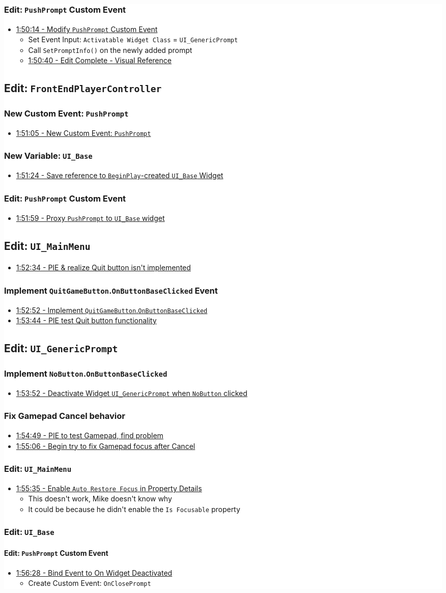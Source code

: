 ### Edit: `PushPrompt` Custom Event
  - [1:50:14 - Modify `PushPrompt` Custom Event](https://youtu.be/TTB5y-03SnE?t=6614)
    - Set Event Input: `Activatable Widget Class` = `UI_GenericPrompt`
    - Call `SetPromptInfo()` on the newly added prompt
    - [1:50:40 - Edit Complete - Visual Reference](https://youtu.be/TTB5y-03SnE?t=6640)


## Edit: `FrontEndPlayerController`

### New Custom Event: `PushPrompt`
  - [1:51:05 - New Custom Event: `PushPrompt`](https://youtu.be/TTB5y-03SnE?t=6665)

### New Variable: `UI_Base`
  - [1:51:24 - Save reference to `BeginPlay`-created `UI_Base` Widget]()

### Edit: `PushPrompt` Custom Event
  - [1:51:59 - Proxy `PushPrompt` to `UI_Base` widget](https://youtu.be/TTB5y-03SnE?t=6719)


## Edit: `UI_MainMenu`
  - [1:52:34 - PIE & realize Quit button isn't implemented](https://youtu.be/TTB5y-03SnE?t=6754)

### Implement `QuitGameButton`.`OnButtonBaseClicked` Event
  - [1:52:52 - Implement `QuitGameButton`.`OnButtonBaseClicked`](https://youtu.be/TTB5y-03SnE?t=6772)
  - [1:53:44 - PIE test Quit button functionality](https://youtu.be/TTB5y-03SnE?t=6824)


## Edit: `UI_GenericPrompt`

### Implement `NoButton`.`OnButtonBaseClicked`
  - [1:53:52 - Deactivate Widget `UI_GenericPrompt` when `NoButton` clicked](https://youtu.be/TTB5y-03SnE?t=6832)

### Fix Gamepad Cancel behavior
- [1:54:49 - PIE to test Gamepad, find problem](https://youtu.be/TTB5y-03SnE?t=6889)
- [1:55:06 - Begin try to fix Gamepad focus after Cancel](https://youtu.be/TTB5y-03SnE?t=6906)

### Edit: `UI_MainMenu`
- [1:55:35 - Enable `Auto Restore Focus` in Property Details](https://youtu.be/TTB5y-03SnE?t=6935)
  - This doesn't work, Mike doesn't know why
  - It could be because he didn't enable the `Is Focusable` property

### Edit: `UI_Base`

#### Edit: `PushPrompt` Custom Event
- [1:56:28 - Bind Event to On Widget Deactivated](https://youtu.be/TTB5y-03SnE?t=6988)
  - Create Custom Event: `OnClosePrompt`
